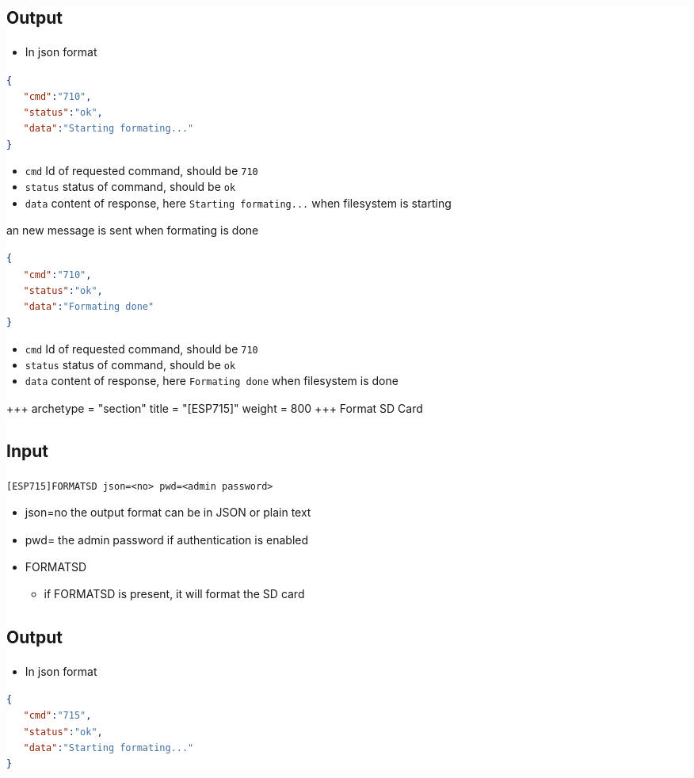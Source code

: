 ## Output

- In json format

```json
{
   "cmd":"710",
   "status":"ok",
   "data":"Starting formating..."
}
```

* `cmd` Id of requested command, should be `710`
* `status` status of command, should be `ok`
* `data` content of response, here `Starting formating...` when filesystem is starting


an new message is sent when formating is done

```json
{
   "cmd":"710",
   "status":"ok",
   "data":"Formating done"
}
```

* `cmd` Id of requested command, should be `710`
* `status` status of command, should be `ok`
* `data` content of response, here `Formating done` when filesystem is done

+++
archetype = "section"
title = "[ESP715]"
weight = 800
+++
Format SD Card

## Input
`[ESP715]FORMATSD json=<no> pwd=<admin password>`

* json=no
the output format can be in JSON or plain text

* pwd=<admin password>
the admin password if authentication is enabled

* FORMATSD
   * if FORMATSD is present, it will format the SD card


## Output

- In json format

```json
{
   "cmd":"715",
   "status":"ok",
   "data":"Starting formating..."
}
```
